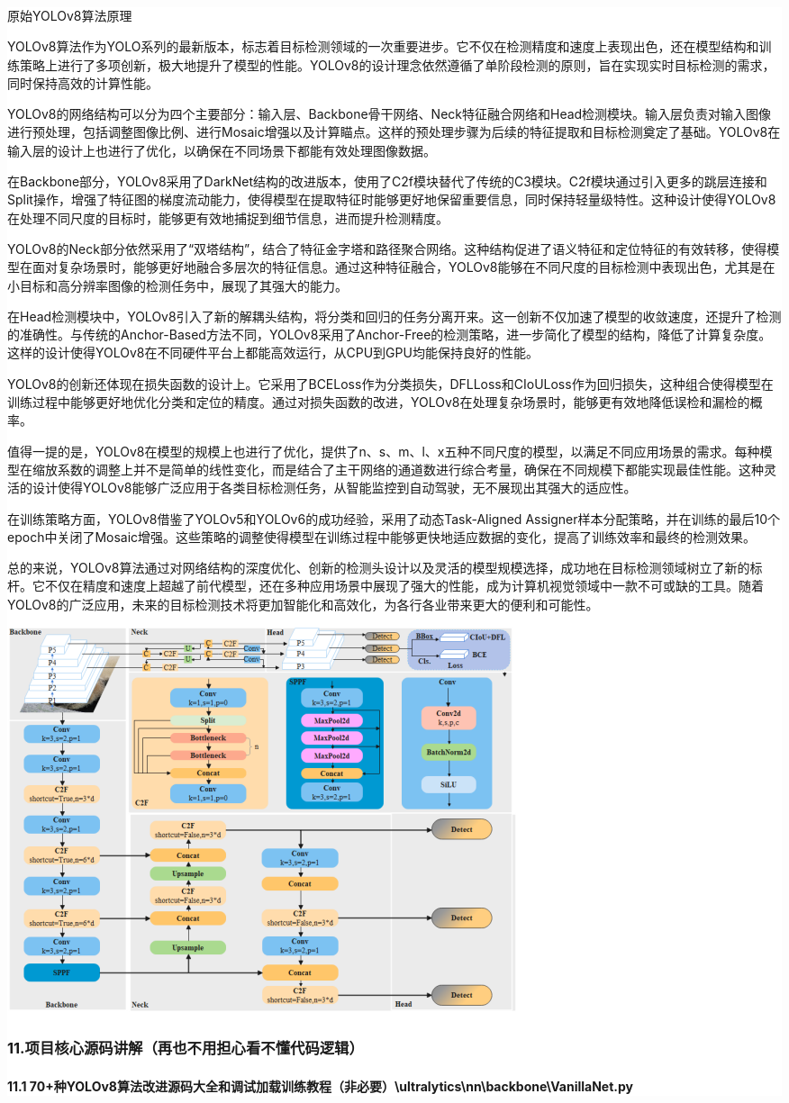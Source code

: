 原始YOLOv8算法原理

YOLOv8算法作为YOLO系列的最新版本，标志着目标检测领域的一次重要进步。它不仅在检测精度和速度上表现出色，还在模型结构和训练策略上进行了多项创新，极大地提升了模型的性能。YOLOv8的设计理念依然遵循了单阶段检测的原则，旨在实现实时目标检测的需求，同时保持高效的计算性能。

YOLOv8的网络结构可以分为四个主要部分：输入层、Backbone骨干网络、Neck特征融合网络和Head检测模块。输入层负责对输入图像进行预处理，包括调整图像比例、进行Mosaic增强以及计算瞄点。这样的预处理步骤为后续的特征提取和目标检测奠定了基础。YOLOv8在输入层的设计上也进行了优化，以确保在不同场景下都能有效处理图像数据。

在Backbone部分，YOLOv8采用了DarkNet结构的改进版本，使用了C2f模块替代了传统的C3模块。C2f模块通过引入更多的跳层连接和Split操作，增强了特征图的梯度流动能力，使得模型在提取特征时能够更好地保留重要信息，同时保持轻量级特性。这种设计使得YOLOv8在处理不同尺度的目标时，能够更有效地捕捉到细节信息，进而提升检测精度。

YOLOv8的Neck部分依然采用了“双塔结构”，结合了特征金字塔和路径聚合网络。这种结构促进了语义特征和定位特征的有效转移，使得模型在面对复杂场景时，能够更好地融合多层次的特征信息。通过这种特征融合，YOLOv8能够在不同尺度的目标检测中表现出色，尤其是在小目标和高分辨率图像的检测任务中，展现了其强大的能力。

在Head检测模块中，YOLOv8引入了新的解耦头结构，将分类和回归的任务分离开来。这一创新不仅加速了模型的收敛速度，还提升了检测的准确性。与传统的Anchor-Based方法不同，YOLOv8采用了Anchor-Free的检测策略，进一步简化了模型的结构，降低了计算复杂度。这样的设计使得YOLOv8在不同硬件平台上都能高效运行，从CPU到GPU均能保持良好的性能。

YOLOv8的创新还体现在损失函数的设计上。它采用了BCELoss作为分类损失，DFLLoss和CIoULoss作为回归损失，这种组合使得模型在训练过程中能够更好地优化分类和定位的精度。通过对损失函数的改进，YOLOv8在处理复杂场景时，能够更有效地降低误检和漏检的概率。

值得一提的是，YOLOv8在模型的规模上也进行了优化，提供了n、s、m、l、x五种不同尺度的模型，以满足不同应用场景的需求。每种模型在缩放系数的调整上并不是简单的线性变化，而是结合了主干网络的通道数进行综合考量，确保在不同规模下都能实现最佳性能。这种灵活的设计使得YOLOv8能够广泛应用于各类目标检测任务，从智能监控到自动驾驶，无不展现出其强大的适应性。

在训练策略方面，YOLOv8借鉴了YOLOv5和YOLOv6的成功经验，采用了动态Task-Aligned Assigner样本分配策略，并在训练的最后10个epoch中关闭了Mosaic增强。这些策略的调整使得模型在训练过程中能够更快地适应数据的变化，提高了训练效率和最终的检测效果。

总的来说，YOLOv8算法通过对网络结构的深度优化、创新的检测头设计以及灵活的模型规模选择，成功地在目标检测领域树立了新的标杆。它不仅在精度和速度上超越了前代模型，还在多种应用场景中展现了强大的性能，成为计算机视觉领域中一款不可或缺的工具。随着YOLOv8的广泛应用，未来的目标检测技术将更加智能化和高效化，为各行各业带来更大的便利和可能性。

![18.png](18.png)

### 11.项目核心源码讲解（再也不用担心看不懂代码逻辑）

#### 11.1 70+种YOLOv8算法改进源码大全和调试加载训练教程（非必要）\ultralytics\nn\backbone\VanillaNet.py
